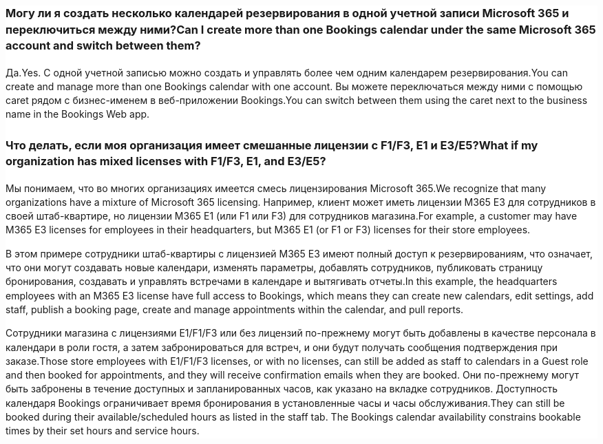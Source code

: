 ### <a name="can-i-create-more-than-one-bookings-calendar-under-the-same-microsoft-365-account-and-switch-between-them"></a><span data-ttu-id="d8d59-201">Могу ли я создать несколько календарей резервирования в одной учетной записи Microsoft 365 и переключиться между ними?</span><span class="sxs-lookup"><span data-stu-id="d8d59-201">Can I create more than one Bookings calendar under the same Microsoft 365 account and switch between them?</span></span>

<span data-ttu-id="d8d59-202">Да.</span><span class="sxs-lookup"><span data-stu-id="d8d59-202">Yes.</span></span> <span data-ttu-id="d8d59-203">С одной учетной записью можно создать и управлять более чем одним календарем резервирования.</span><span class="sxs-lookup"><span data-stu-id="d8d59-203">You can create and manage more than one Bookings calendar with one account.</span></span> <span data-ttu-id="d8d59-204">Вы можете переключаться между ними с помощью caret рядом с бизнес-именем в веб-приложении Bookings.</span><span class="sxs-lookup"><span data-stu-id="d8d59-204">You can switch between them using the caret next to the business name in the Bookings Web app.</span></span>

### <a name="what-if-my-organization-has-mixed-licenses-with-f1f3-e1-and-e3e5"></a><span data-ttu-id="d8d59-205">Что делать, если моя организация имеет смешанные лицензии с F1/F3, E1 и E3/E5?</span><span class="sxs-lookup"><span data-stu-id="d8d59-205">What if my organization has mixed licenses with F1/F3, E1, and E3/E5?</span></span>

<span data-ttu-id="d8d59-206">Мы понимаем, что во многих организациях имеется смесь лицензирования Microsoft 365.</span><span class="sxs-lookup"><span data-stu-id="d8d59-206">We recognize that many organizations have a mixture of Microsoft 365 licensing.</span></span> <span data-ttu-id="d8d59-207">Например, клиент может иметь лицензии M365 E3 для сотрудников в своей штаб-квартире, но лицензии M365 E1 (или F1 или F3) для сотрудников магазина.</span><span class="sxs-lookup"><span data-stu-id="d8d59-207">For example, a customer may have M365 E3 licenses for employees in their headquarters, but M365 E1 (or F1 or F3) licenses for their store employees.</span></span>

<span data-ttu-id="d8d59-208">В этом примере сотрудники штаб-квартиры с лицензией M365 E3 имеют полный доступ к резервированиям, что означает, что они могут создавать новые календари, изменять параметры, добавлять сотрудников, публиковать страницу бронирования, создавать и управлять встречами в календаре и вытягивать отчеты.</span><span class="sxs-lookup"><span data-stu-id="d8d59-208">In this example, the headquarters employees with an M365 E3 license have full access to Bookings, which means they can create new calendars, edit settings, add staff, publish a booking page, create and manage appointments within the calendar, and pull reports.</span></span>

<span data-ttu-id="d8d59-209">Сотрудники магазина с лицензиями E1/F1/F3 или без лицензий по-прежнему могут быть добавлены в качестве персонала в календари в роли гостя, а затем забронироваться для встреч, и они будут получать сообщения подтверждения при заказе.</span><span class="sxs-lookup"><span data-stu-id="d8d59-209">Those store employees with E1/F1/F3 licenses, or with no licenses, can still be added as staff to calendars in a Guest role and then booked for appointments, and they will receive confirmation emails when they are booked.</span></span> <span data-ttu-id="d8d59-210">Они по-прежнему могут быть забронены в течение доступных и запланированных часов, как указано на вкладке сотрудников. Доступность календаря Bookings ограничивает время бронирования в установленные часы и часы обслуживания.</span><span class="sxs-lookup"><span data-stu-id="d8d59-210">They can still be booked during their available/scheduled hours as listed in the staff tab. The Bookings calendar availability constrains bookable times by their set hours and service hours.</span></span>

